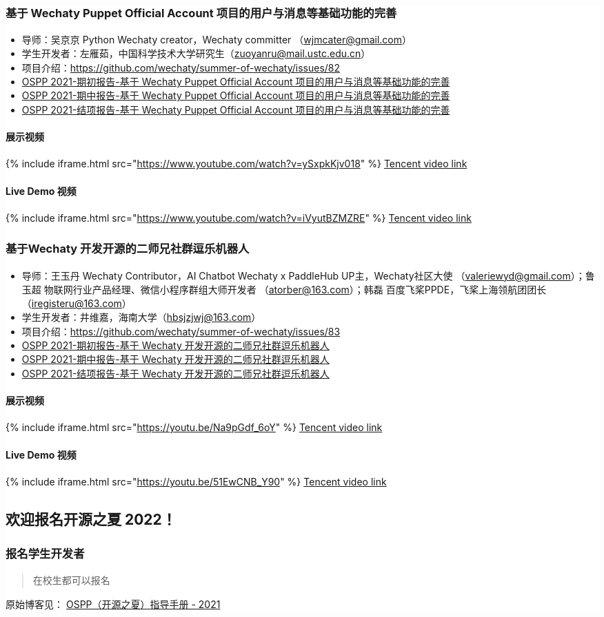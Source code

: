 ### 基于 Wechaty Puppet Official Account 项目的用户与消息等基础功能的完善

- 导师：吴京京 Python Wechaty creator，Wechaty committer （wjmcater@gmail.com）
- 学生开发者：左雁茹，中国科学技术大学研究生（zuoyanru@mail.ustc.edu.cn）
- 项目介绍：<https://github.com/wechaty/summer-of-wechaty/issues/82>
- [OSPP 2021-期初报告-基于 Wechaty Puppet Official Account 项目的用户与消息等基础功能的完善](https://wechaty.js.org/2021/07/17/ospp-plan-wechaty-puppet-oa/)
- [OSPP 2021-期中报告-基于 Wechaty Puppet Official Account 项目的用户与消息等基础功能的完善](https://wechaty.js.org/2021/08/26/ospp-mid-term-wechaty-puppet-oa/)
- [OSPP 2021-结项报告-基于 Wechaty Puppet Official Account 项目的用户与消息等基础功能的完善](https://wechaty.js.org/2021/10/03/ospp-final-term-wechaty-puppet-oa/)

#### 展示视频

{% include iframe.html src="https://www.youtube.com/watch?v=ySxpkKjv018" %}
[Tencent video link](https://v.qq.com/x/page/b3310j4kg8y.html)

#### Live Demo 视频

{% include iframe.html src="https://www.youtube.com/watch?v=iVyutBZMZRE" %}
[Tencent video link](https://v.qq.com/x/page/z3310lxhvbu.html)

### 基于Wechaty 开发开源的二师兄社群逗乐机器人

- 导师：王玉丹 Wechaty Contributor，AI Chatbot Wechaty x PaddleHub UP主，Wechaty社区大使 （valeriewyd@gmail.com）；鲁玉超 物联网行业产品经理、微信小程序群组大师开发者 （atorber@163.com）；韩磊 百度飞桨PPDE，飞桨上海领航团团长 （iregisteru@163.com）
- 学生开发者：井维嘉，海南大学（hbsjzjwj@163.com）
- 项目介绍：<https://github.com/wechaty/summer-of-wechaty/issues/83>
- [OSPP 2021-期初报告-基于 Wechaty 开发开源的二师兄社群逗乐机器人](https://wechaty.js.org/2021/07/13/ospp-plan-wechaty-piggy-bro/)
- [OSPP 2021-期中报告-基于 Wechaty 开发开源的二师兄社群逗乐机器人](https://wechaty.js.org/2021/08/26/ospp-mid-term-wechaty-piggy-bro/)
- [OSPP 2021-结项报告-基于 Wechaty 开发开源的二师兄社群逗乐机器人](https://wechaty.js.org/2021/10/06/ospp-final-term-wechaty-piggy-bro/)

#### 展示视频

{% include iframe.html src="https://youtu.be/Na9pGdf_6oY" %}
[Tencent video link](https://v.qq.com/x/page/u3310br5o4k.html)

#### Live Demo 视频

{% include iframe.html src="https://youtu.be/51EwCNB_Y90" %}
[Tencent video link](https://v.qq.com/x/page/g3310wbhou9.html)

## 欢迎报名开源之夏 2022！

### 报名学生开发者

> 在校生都可以报名

原始博客见： [OSPP（开源之夏）指导手册 - 2021](https://wechaty.js.org/2021/06/24/summer-wechaty-guide/)
